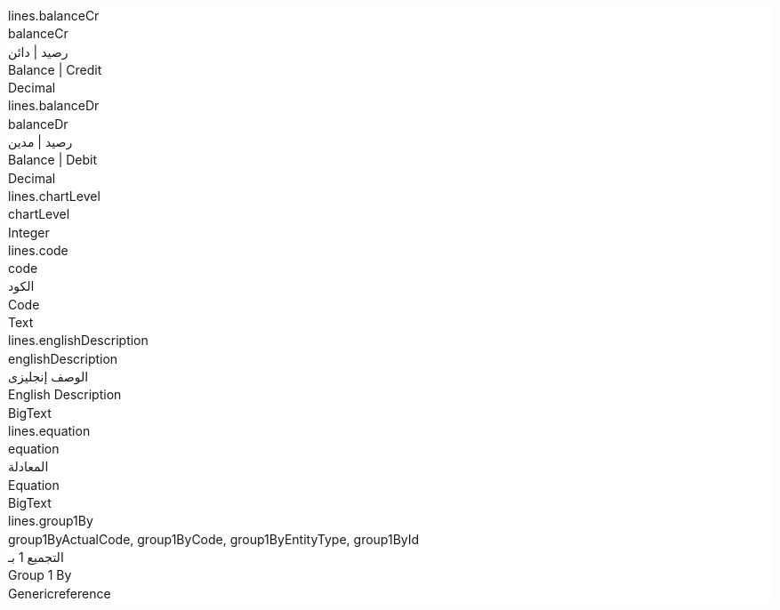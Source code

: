 </div>

<div class="row searchable" id="lines.balanceCr">
<div class="cell" data-label="Property">lines.balanceCr</div>
<div class="cell" data-label="Column">balanceCr</div>
<div class="cell" data-label="Arabic">رصيد | دائن</div>
<div class="cell" data-label="English">Balance | Credit</div>
<div class="cell" data-label="Type">Decimal</div>

</div>

<div class="row searchable" id="lines.balanceDr">
<div class="cell" data-label="Property">lines.balanceDr</div>
<div class="cell" data-label="Column">balanceDr</div>
<div class="cell" data-label="Arabic">رصيد | مدين</div>
<div class="cell" data-label="English">Balance | Debit</div>
<div class="cell" data-label="Type">Decimal</div>

</div>

<div class="row searchable" id="lines.chartLevel">
<div class="cell" data-label="Property">lines.chartLevel</div>
<div class="cell" data-label="Column">chartLevel</div>
<div class="cell" data-label="Arabic"></div>
<div class="cell" data-label="English"></div>
<div class="cell" data-label="Type">Integer</div>

</div>

<div class="row searchable" id="lines.code">
<div class="cell" data-label="Property">lines.code</div>
<div class="cell" data-label="Column">code</div>
<div class="cell" data-label="Arabic">الكود</div>
<div class="cell" data-label="English">Code</div>
<div class="cell" data-label="Type">Text</div>

</div>

<div class="row searchable" id="lines.englishDescription">
<div class="cell" data-label="Property">lines.englishDescription</div>
<div class="cell" data-label="Column">englishDescription</div>
<div class="cell" data-label="Arabic">الوصف إنجليزى</div>
<div class="cell" data-label="English">English Description</div>
<div class="cell" data-label="Type">BigText</div>

</div>

<div class="row searchable" id="lines.equation">
<div class="cell" data-label="Property">lines.equation</div>
<div class="cell" data-label="Column">equation</div>
<div class="cell" data-label="Arabic">المعادلة</div>
<div class="cell" data-label="English">Equation</div>
<div class="cell" data-label="Type">BigText</div>

</div>

<div class="row searchable" id="lines.group1By">
<div class="cell" data-label="Property">lines.group1By</div>
<div class="cell gen-ref-column" data-label="Column">group1ByActualCode,  group1ByCode,  group1ByEntityType,  group1ById</div>
<div class="cell" data-label="Arabic">التجميع 1 بـ</div>
<div class="cell" data-label="English">Group 1 By</div>
<div class="cell" data-label="Type">Genericreference</div>
